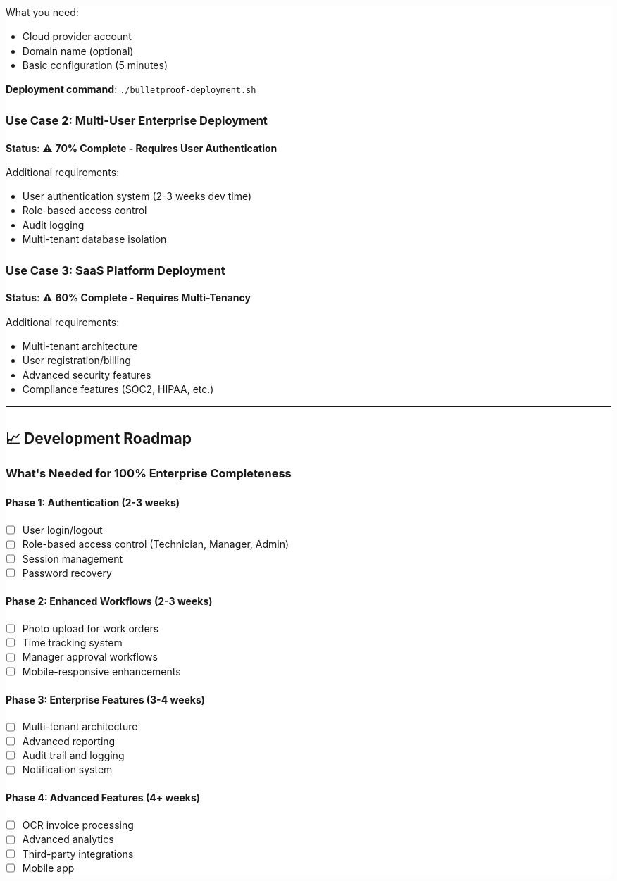 What you need:
- Cloud provider account
- Domain name (optional)
- Basic configuration (5 minutes)

**Deployment command**: `./bulletproof-deployment.sh`

### Use Case 2: Multi-User Enterprise Deployment
**Status**: ⚠️ **70% Complete - Requires User Authentication**

Additional requirements:
- User authentication system (2-3 weeks dev time)
- Role-based access control
- Audit logging
- Multi-tenant database isolation

### Use Case 3: SaaS Platform Deployment  
**Status**: ⚠️ **60% Complete - Requires Multi-Tenancy**

Additional requirements:
- Multi-tenant architecture
- User registration/billing
- Advanced security features
- Compliance features (SOC2, HIPAA, etc.)

---

## 📈 Development Roadmap

### What's Needed for 100% Enterprise Completeness

#### Phase 1: Authentication (2-3 weeks)
- [ ] User login/logout
- [ ] Role-based access control (Technician, Manager, Admin)
- [ ] Session management
- [ ] Password recovery

#### Phase 2: Enhanced Workflows (2-3 weeks)
- [ ] Photo upload for work orders
- [ ] Time tracking system
- [ ] Manager approval workflows
- [ ] Mobile-responsive enhancements

#### Phase 3: Enterprise Features (3-4 weeks)
- [ ] Multi-tenant architecture
- [ ] Advanced reporting
- [ ] Audit trail and logging
- [ ] Notification system

#### Phase 4: Advanced Features (4+ weeks)
- [ ] OCR invoice processing
- [ ] Advanced analytics
- [ ] Third-party integrations
- [ ] Mobile app
